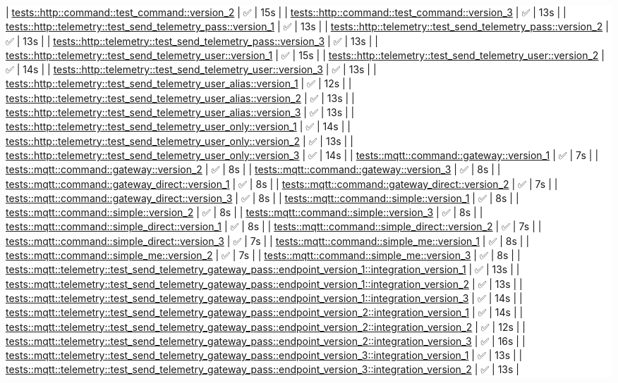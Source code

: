 | [tests::http::command::test_command::version_2](#testshttpcommandtest_commandversion_2) | ✅ | 15s | 
| [tests::http::command::test_command::version_3](#testshttpcommandtest_commandversion_3) | ✅ | 13s | 
| [tests::http::telemetry::test_send_telemetry_pass::version_1](#testshttptelemetrytest_send_telemetry_passversion_1) | ✅ | 13s | 
| [tests::http::telemetry::test_send_telemetry_pass::version_2](#testshttptelemetrytest_send_telemetry_passversion_2) | ✅ | 13s | 
| [tests::http::telemetry::test_send_telemetry_pass::version_3](#testshttptelemetrytest_send_telemetry_passversion_3) | ✅ | 13s | 
| [tests::http::telemetry::test_send_telemetry_user::version_1](#testshttptelemetrytest_send_telemetry_userversion_1) | ✅ | 15s | 
| [tests::http::telemetry::test_send_telemetry_user::version_2](#testshttptelemetrytest_send_telemetry_userversion_2) | ✅ | 14s | 
| [tests::http::telemetry::test_send_telemetry_user::version_3](#testshttptelemetrytest_send_telemetry_userversion_3) | ✅ | 13s | 
| [tests::http::telemetry::test_send_telemetry_user_alias::version_1](#testshttptelemetrytest_send_telemetry_user_aliasversion_1) | ✅ | 12s | 
| [tests::http::telemetry::test_send_telemetry_user_alias::version_2](#testshttptelemetrytest_send_telemetry_user_aliasversion_2) | ✅ | 13s | 
| [tests::http::telemetry::test_send_telemetry_user_alias::version_3](#testshttptelemetrytest_send_telemetry_user_aliasversion_3) | ✅ | 13s | 
| [tests::http::telemetry::test_send_telemetry_user_only::version_1](#testshttptelemetrytest_send_telemetry_user_onlyversion_1) | ✅ | 14s | 
| [tests::http::telemetry::test_send_telemetry_user_only::version_2](#testshttptelemetrytest_send_telemetry_user_onlyversion_2) | ✅ | 13s | 
| [tests::http::telemetry::test_send_telemetry_user_only::version_3](#testshttptelemetrytest_send_telemetry_user_onlyversion_3) | ✅ | 14s | 
| [tests::mqtt::command::gateway::version_1](#testsmqttcommandgatewayversion_1) | ✅ | 7s | 
| [tests::mqtt::command::gateway::version_2](#testsmqttcommandgatewayversion_2) | ✅ | 8s | 
| [tests::mqtt::command::gateway::version_3](#testsmqttcommandgatewayversion_3) | ✅ | 8s | 
| [tests::mqtt::command::gateway_direct::version_1](#testsmqttcommandgateway_directversion_1) | ✅ | 8s | 
| [tests::mqtt::command::gateway_direct::version_2](#testsmqttcommandgateway_directversion_2) | ✅ | 7s | 
| [tests::mqtt::command::gateway_direct::version_3](#testsmqttcommandgateway_directversion_3) | ✅ | 8s | 
| [tests::mqtt::command::simple::version_1](#testsmqttcommandsimpleversion_1) | ✅ | 8s | 
| [tests::mqtt::command::simple::version_2](#testsmqttcommandsimpleversion_2) | ✅ | 8s | 
| [tests::mqtt::command::simple::version_3](#testsmqttcommandsimpleversion_3) | ✅ | 8s | 
| [tests::mqtt::command::simple_direct::version_1](#testsmqttcommandsimple_directversion_1) | ✅ | 8s | 
| [tests::mqtt::command::simple_direct::version_2](#testsmqttcommandsimple_directversion_2) | ✅ | 7s | 
| [tests::mqtt::command::simple_direct::version_3](#testsmqttcommandsimple_directversion_3) | ✅ | 7s | 
| [tests::mqtt::command::simple_me::version_1](#testsmqttcommandsimple_meversion_1) | ✅ | 8s | 
| [tests::mqtt::command::simple_me::version_2](#testsmqttcommandsimple_meversion_2) | ✅ | 7s | 
| [tests::mqtt::command::simple_me::version_3](#testsmqttcommandsimple_meversion_3) | ✅ | 8s | 
| [tests::mqtt::telemetry::test_send_telemetry_gateway_pass::endpoint_version_1::integration_version_1](#testsmqtttelemetrytest_send_telemetry_gateway_passendpoint_version_1integration_version_1) | ✅ | 13s | 
| [tests::mqtt::telemetry::test_send_telemetry_gateway_pass::endpoint_version_1::integration_version_2](#testsmqtttelemetrytest_send_telemetry_gateway_passendpoint_version_1integration_version_2) | ✅ | 13s | 
| [tests::mqtt::telemetry::test_send_telemetry_gateway_pass::endpoint_version_1::integration_version_3](#testsmqtttelemetrytest_send_telemetry_gateway_passendpoint_version_1integration_version_3) | ✅ | 14s | 
| [tests::mqtt::telemetry::test_send_telemetry_gateway_pass::endpoint_version_2::integration_version_1](#testsmqtttelemetrytest_send_telemetry_gateway_passendpoint_version_2integration_version_1) | ✅ | 14s | 
| [tests::mqtt::telemetry::test_send_telemetry_gateway_pass::endpoint_version_2::integration_version_2](#testsmqtttelemetrytest_send_telemetry_gateway_passendpoint_version_2integration_version_2) | ✅ | 12s | 
| [tests::mqtt::telemetry::test_send_telemetry_gateway_pass::endpoint_version_2::integration_version_3](#testsmqtttelemetrytest_send_telemetry_gateway_passendpoint_version_2integration_version_3) | ✅ | 16s | 
| [tests::mqtt::telemetry::test_send_telemetry_gateway_pass::endpoint_version_3::integration_version_1](#testsmqtttelemetrytest_send_telemetry_gateway_passendpoint_version_3integration_version_1) | ✅ | 13s | 
| [tests::mqtt::telemetry::test_send_telemetry_gateway_pass::endpoint_version_3::integration_version_2](#testsmqtttelemetrytest_send_telemetry_gateway_passendpoint_version_3integration_version_2) | ✅ | 13s | 